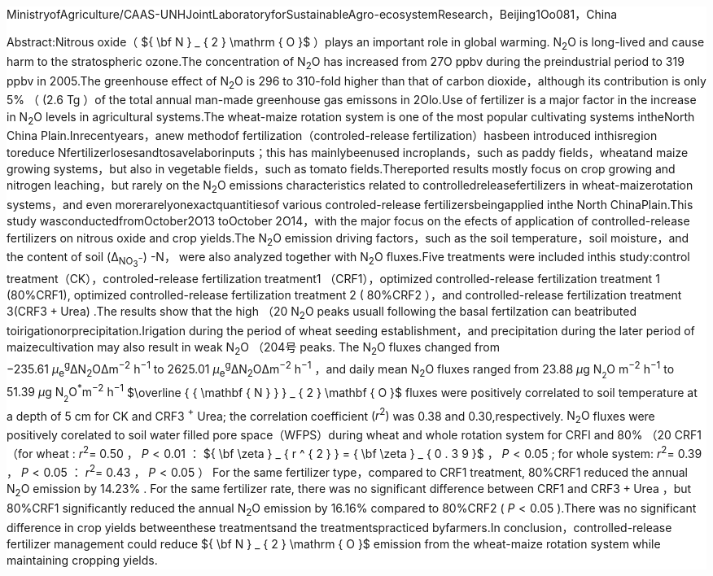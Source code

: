 MinistryofAgriculture/CAAS-UNHJointLaboratoryforSustainableAgro-ecosystemResearch，Beijing1Oo081，China

Abstract:Nitrous oxide（ ${ \bf N } _ { 2 } \mathrm { O }$ ）plays an important role in global warming. ${ \mathrm { N } } _ { 2 } \mathrm { O }$ is long-lived and cause harm to the stratospheric ozone.The concentration of ${ \mathrm { N } } _ { 2 } \mathrm { O }$ has increased from 27O ppbv during the preindustrial period to 319 ppbv in 2005.The greenhouse effect of ${ \mathrm { N } } _ { 2 } \mathrm { O }$ is 296 to 310-fold higher than that of carbon dioxide，although its contribution is only $5 \%$ （ $( 2 . 6 ~ \mathrm { T g }$ ）of the total annual man-made greenhouse gas emissons in 2Olo.Use of fertilizer is a major factor in the increase in ${ \mathrm { N } } _ { 2 } \mathrm { O }$ levels in agricultural systems.The wheat-maize rotation system is one of the most popular cultivating systems intheNorth China Plain.Inrecentyears，anew methodof fertilization（controled-release fertilization）hasbeen introduced inthisregion toreduce Nfertilizerlosesandtosavelaborinputs；this has mainlybeenused incroplands，such as paddy fields，wheatand maize growing systems，but also in vegetable fields，such as tomato fields.Thereported results mostly focus on crop growing and nitrogen leaching，but rarely on the ${ \mathrm { N } } _ { 2 } \mathrm { O }$ emissions characteristics related to controlledreleasefertilizers in wheat-maizerotation systems，and even morerarelyonexactquantitiesof various controled-release fertilizersbeingapplied inthe North ChinaPlain.This study wasconductedfromOctober2O13 toOctober 2O14，with the major focus on the efects of application of controlled-release fertilizers on nitrous oxide and crop yields.The ${ \mathrm { N } } _ { 2 } \mathrm { O }$ emission driving factors，such as the soil temperature，soil moisture，and the content of soil $\left( \mathrm { \Delta } _ { \mathrm { N O } _ { 3 } ^ { - } } \right)$ -N， were also analyzed together with ${ \mathrm { N } } _ { 2 } \mathrm { O }$ fluxes.Five treatments were included inthis study:control treatment（CK），controled-release fertilization treatment1 （CRF1），optimized controlled-release fertilization treatment 1 $( \mathrm { 8 0 \% { } C R F { 1 } } ) ,$ optimized controlled-release fertilization treatment 2 ( $8 0 \% \mathrm { C R F } 2$ ），and controlled-release fertilization treatment $3 ( \mathrm { { C R F 3 + U r e a } } )$ .The results show that the high （20 ${ \mathrm { N } } _ { 2 } \mathrm { O }$ peaks usuall following the basal fertilzation can beatributed toirigationorprecipitation.Irigation during the period of wheat seeding establishment，and precipitation during the later period of maizecultivation may also result in weak ${ \mathrm { N } } _ { 2 } \mathrm { O }$ （204号 peaks. The ${ \mathrm { N } } _ { 2 } \mathrm { O }$ fluxes changed from $- 2 3 5 . 6 1 \ \mu _ { \mathrm { { e } } } ^ { \mathrm { { g } } } \mathrm { \Delta } \mathrm { N } _ { 2 } \mathrm { { O } } \mathrm { \Delta m } ^ { - 2 } \mathrm { \ h } ^ { - 1 } \mathrm { \ t o } \ 2 6 2 5 . 0 1 \ \mu _ { \mathrm { { e } } } ^ { \mathrm { { g } } } \mathrm { \Delta } \mathrm { N } _ { 2 } \mathrm { { O } } \mathrm { \Delta m } ^ { - 2 } \mathrm { \ h } ^ { - 1 }$ ，and daily mean ${ \mathrm { N } } _ { 2 } \mathrm { O }$ fluxes ranged from $2 3 . 8 8 ~ { \mu \mathrm { g } } ~ { \mathrm { N } } _ { _ 2 } { \mathrm { O } } ~ { \mathrm { m } } ^ { - 2 } ~ { \mathrm { h } } ^ { - 1 }$ to $5 1 . 3 9 ~ { \mu \mathrm { g } } ~ { \mathrm { N } } _ { _ 2 } { \mathrm { O } } ^ { * } \mathrm { m } ^ { - 2 } ~ \mathrm { h } ^ { - 1 }$ $\overline { { \mathbf { N } } } _ { 2 } \mathbf { O }$ fluxes were positively correlated to soil temperature at a depth of $5 \ \mathrm { c m }$ for CK and CRF3 $^ +$ Urea; the correlation coefficient $\left( r ^ { 2 } \right)$ was 0.38 and 0.30,respectively. ${ \mathrm { N } } _ { 2 } \mathrm { O }$ fluxes were positively corelated to soil water filled pore space（WFPS）during wheat and whole rotation system for CRFl and $80 \%$ （20 CRF1（for wheat : $r ^ { 2 } = \ 0 . 5 0$ ， $P { < } 0 . 0 1$ ： ${ \bf \zeta } _ { r ^ { 2 } } = { \bf \zeta } _ { 0 . 3 9 }$ ， $P { < } 0 . 0 5$ ; for whole system: $r ^ { 2 } = \ 0 . 3 9$ ， $P { < } 0 . 0 5$ ： $r ^ { 2 } = \ 0 . 4 3$ ， $P { < } 0 . 0 5$ ） For the same fertilizer type，compared to CRF1 treatment, $8 0 \% \mathrm { C R F 1 }$ reduced the annual ${ \mathrm { N } } _ { 2 } \mathrm { O }$ emission by $1 4 . 2 3 \%$ . For the same fertilizer rate, there was no significant difference between CRF1 and $\mathrm { C R F 3 + U r e a }$ ，but $8 0 \% \mathrm { C R F 1 }$ significantly reduced the annual ${ \mathrm { N } } _ { 2 } \mathrm { O }$ emission by $1 6 . 1 6 \%$ compared to $8 0 \% \mathrm { C R F } 2$ ( $\scriptstyle P < 0 . 0 5$ ).There was no significant difference in crop yields betweenthese treatmentsand the treatmentspracticed byfarmers.In conclusion，controlled-release fertilizer management could reduce ${ \bf N } _ { 2 } \mathrm { O }$ emission from the wheat-maize rotation system while maintaining cropping yields.
